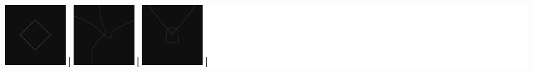 <img src="Relatorio-imagens/3_0.jpg" width="100"> | <img src="Relatorio-imagens/4_0.jpg" width="100"> | <img src="Relatorio-imagens/5_0.jpg" width="100"> |